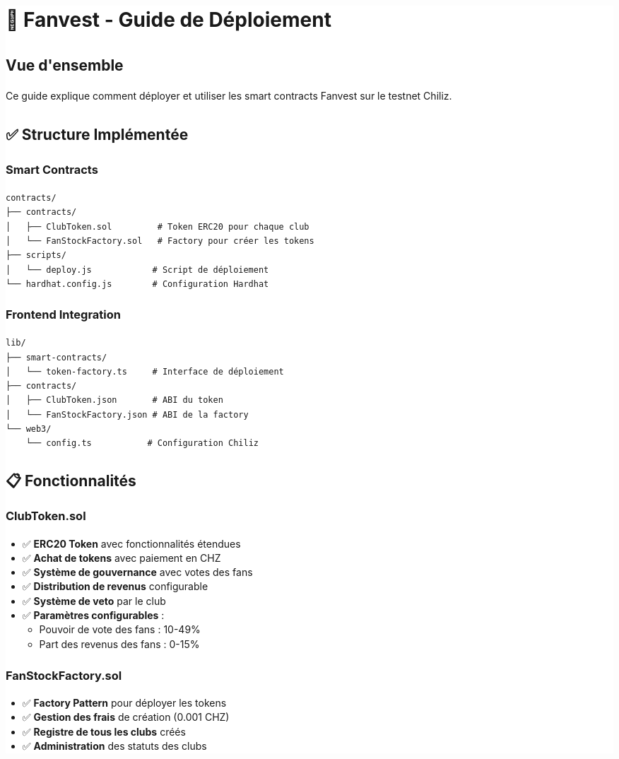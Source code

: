 # 🚀 Fanvest - Guide de Déploiement

## Vue d'ensemble
Ce guide explique comment déployer et utiliser les smart contracts Fanvest sur le testnet Chiliz.

## ✅ Structure Implémentée

### Smart Contracts
```
contracts/
├── contracts/
│   ├── ClubToken.sol         # Token ERC20 pour chaque club
│   └── FanStockFactory.sol   # Factory pour créer les tokens
├── scripts/
│   └── deploy.js            # Script de déploiement
└── hardhat.config.js        # Configuration Hardhat
```

### Frontend Integration
```
lib/
├── smart-contracts/
│   └── token-factory.ts     # Interface de déploiement
├── contracts/
│   ├── ClubToken.json       # ABI du token
│   └── FanStockFactory.json # ABI de la factory
└── web3/
    └── config.ts           # Configuration Chiliz
```

## 📋 Fonctionnalités

### ClubToken.sol
- ✅ **ERC20 Token** avec fonctionnalités étendues
- ✅ **Achat de tokens** avec paiement en CHZ
- ✅ **Système de gouvernance** avec votes des fans
- ✅ **Distribution de revenus** configurable
- ✅ **Système de veto** par le club
- ✅ **Paramètres configurables** :
  - Pouvoir de vote des fans : 10-49%
  - Part des revenus des fans : 0-15%

### FanStockFactory.sol
- ✅ **Factory Pattern** pour déployer les tokens
- ✅ **Gestion des frais** de création (0.001 CHZ)
- ✅ **Registre de tous les clubs** créés
- ✅ **Administration** des statuts des clubs
